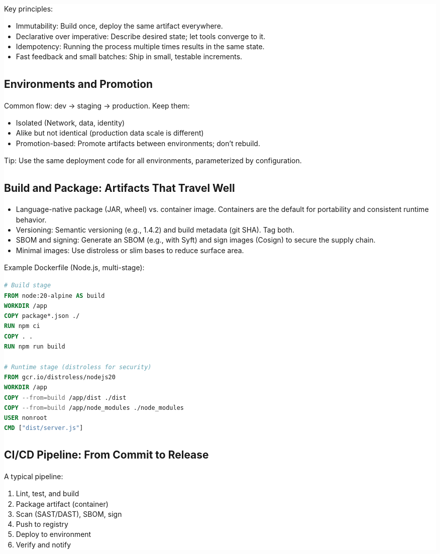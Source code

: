 Key principles:
- Immutability: Build once, deploy the same artifact everywhere.
- Declarative over imperative: Describe desired state; let tools converge to it.
- Idempotency: Running the process multiple times results in the same state.
- Fast feedback and small batches: Ship in small, testable increments.

## Environments and Promotion

Common flow: dev → staging → production. Keep them:
- Isolated (Network, data, identity)
- Alike but not identical (production data scale is different)
- Promotion-based: Promote artifacts between environments; don’t rebuild.

Tip: Use the same deployment code for all environments, parameterized by configuration.

## Build and Package: Artifacts That Travel Well

- Language-native package (JAR, wheel) vs. container image. Containers are the default for portability and consistent runtime behavior.
- Versioning: Semantic versioning (e.g., 1.4.2) and build metadata (git SHA). Tag both.
- SBOM and signing: Generate an SBOM (e.g., with Syft) and sign images (Cosign) to secure the supply chain.
- Minimal images: Use distroless or slim bases to reduce surface area.

Example Dockerfile (Node.js, multi-stage):

```dockerfile
# Build stage
FROM node:20-alpine AS build
WORKDIR /app
COPY package*.json ./
RUN npm ci
COPY . .
RUN npm run build

# Runtime stage (distroless for security)
FROM gcr.io/distroless/nodejs20
WORKDIR /app
COPY --from=build /app/dist ./dist
COPY --from=build /app/node_modules ./node_modules
USER nonroot
CMD ["dist/server.js"]
```

## CI/CD Pipeline: From Commit to Release

A typical pipeline:
1. Lint, test, and build
2. Package artifact (container)
3. Scan (SAST/DAST), SBOM, sign
4. Push to registry
5. Deploy to environment
6. Verify and notify
